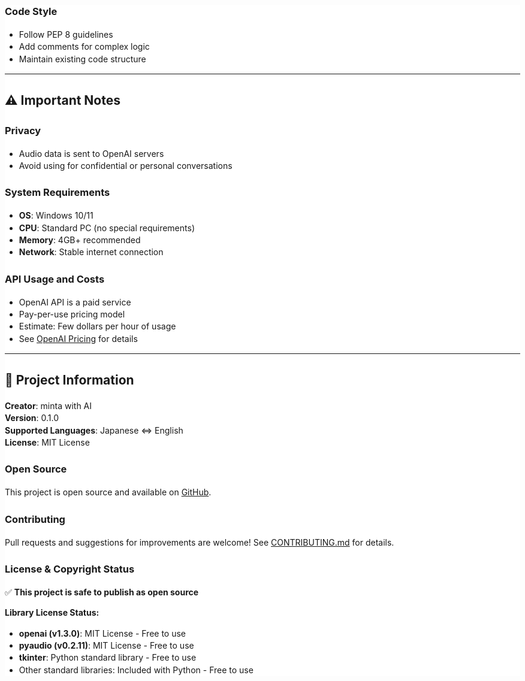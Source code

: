 ### Code Style
- Follow PEP 8 guidelines
- Add comments for complex logic
- Maintain existing code structure

---

## ⚠️ Important Notes

### Privacy
- Audio data is sent to OpenAI servers
- Avoid using for confidential or personal conversations

### System Requirements
- **OS**: Windows 10/11
- **CPU**: Standard PC (no special requirements)
- **Memory**: 4GB+ recommended
- **Network**: Stable internet connection

### API Usage and Costs
- OpenAI API is a paid service
- Pay-per-use pricing model
- Estimate: Few dollars per hour of usage
- See [OpenAI Pricing](https://openai.com/pricing) for details

---

## 📝 Project Information

**Creator**: minta with AI  
**Version**: 0.1.0  
**Supported Languages**: Japanese ⇔ English  
**License**: MIT License

### Open Source

This project is open source and available on [GitHub](https://github.com/mintannn/obs-realtime-translator).

### Contributing

Pull requests and suggestions for improvements are welcome! See [CONTRIBUTING.md](CONTRIBUTING.md) for details.

### License & Copyright Status
✅ **This project is safe to publish as open source**

**Library License Status:**
- **openai (v1.3.0)**: MIT License - Free to use
- **pyaudio (v0.2.11)**: MIT License - Free to use
- **tkinter**: Python standard library - Free to use
- Other standard libraries: Included with Python - Free to use
